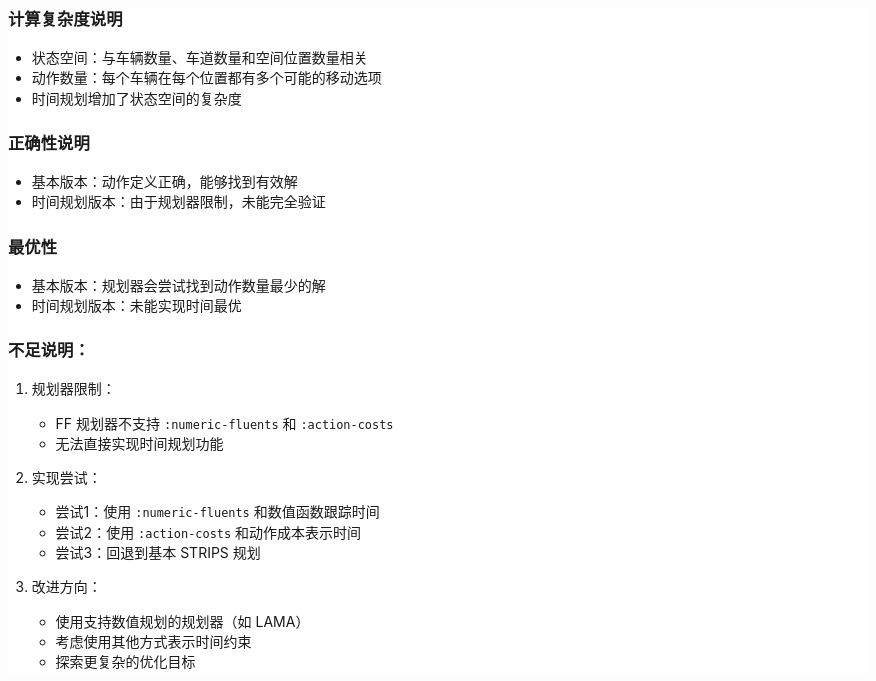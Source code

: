 ### 计算复杂度说明
- 状态空间：与车辆数量、车道数量和空间位置数量相关
- 动作数量：每个车辆在每个位置都有多个可能的移动选项
- 时间规划增加了状态空间的复杂度

### 正确性说明
- 基本版本：动作定义正确，能够找到有效解
- 时间规划版本：由于规划器限制，未能完全验证

### 最优性
- 基本版本：规划器会尝试找到动作数量最少的解
- 时间规划版本：未能实现时间最优

### 不足说明：
1. 规划器限制：
   - FF 规划器不支持 `:numeric-fluents` 和 `:action-costs`
   - 无法直接实现时间规划功能

2. 实现尝试：
   - 尝试1：使用 `:numeric-fluents` 和数值函数跟踪时间
   - 尝试2：使用 `:action-costs` 和动作成本表示时间
   - 尝试3：回退到基本 STRIPS 规划

3. 改进方向：
   - 使用支持数值规划的规划器（如 LAMA）
   - 考虑使用其他方式表示时间约束
   - 探索更复杂的优化目标 